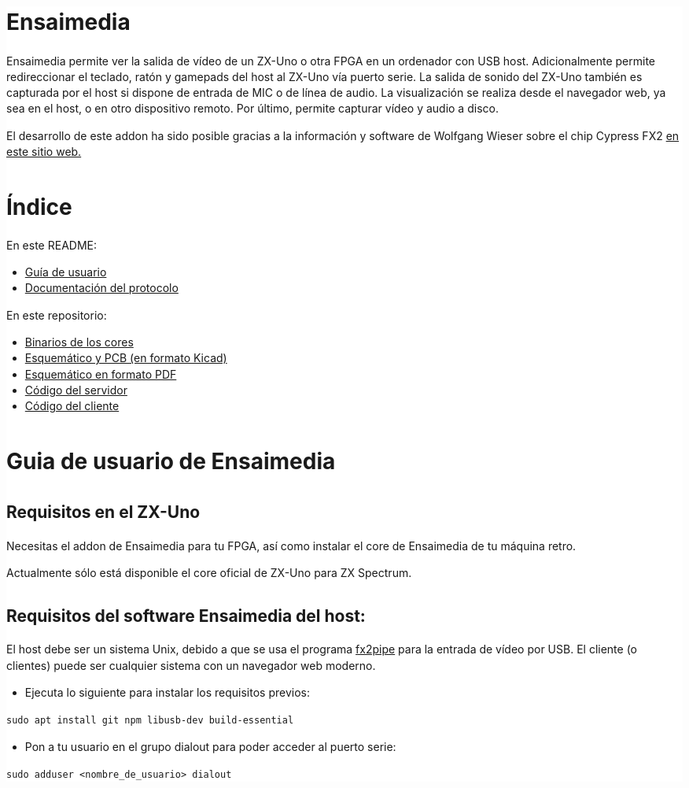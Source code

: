 
# Ensaimedia

Ensaimedia permite ver la salida de vídeo de un ZX-Uno o otra FPGA en un ordenador con USB host. Adicionalmente permite redireccionar el teclado, ratón y gamepads del host al ZX-Uno vía puerto serie. La salida de sonido del ZX-Uno también es capturada por el host si dispone de entrada de MIC o de línea de audio. La visualización se realiza desde el navegador web, ya sea en el host, o en otro dispositivo remoto. Por último, permite capturar vídeo y audio a disco.

El desarrollo de este addon ha sido posible gracias a la información y software de Wolfgang Wieser sobre el chip Cypress FX2 [en este sitio web.](https://www.triplespark.net/elec/periph/USB-FX2)

# Índice

En este README:
- [Guía de usuario](https://github.com/yomboprime/ensaimedia#guia-de-usuario-de-ensaimedia)
- [Documentación del protocolo](https://github.com/yomboprime/ensaimedia#documentaci%C3%B3n-ensaimedia)

En este repositorio:
- [Binarios de los cores](https://github.com/yomboprime/ensaimedia/tree/master/cores/)
- [Esquemático y PCB (en formato Kicad)](https://github.com/yomboprime/ensaimedia/tree/master/ensaimediaBoard)
- [Esquemático en formato PDF](https://github.com/yomboprime/ensaimedia/tree/master/ensaimediaBoard/ensaimedia.pdf)
- [Código del servidor](https://github.com/yomboprime/ensaimedia/blob/master/server.js)
- [Código del cliente](https://github.com/yomboprime/ensaimedia/blob/master/client/src/client.js)



# Guia de usuario de Ensaimedia

## Requisitos en el ZX-Uno

Necesitas el addon de Ensaimedia para tu FPGA, así como instalar el core de Ensaimedia de tu máquina retro.

Actualmente sólo está disponible el core oficial de ZX-Uno para ZX Spectrum.

## Requisitos del software Ensaimedia del host:

El host debe ser un sistema Unix, debido a que se usa el programa [fx2pipe](https://www.triplespark.net/elec/periph/USB-FX2/software/fx2pipe.html) para la entrada de vídeo por USB. El cliente (o clientes) puede ser cualquier sistema con un navegador web moderno.

- Ejecuta lo siguiente para instalar los requisitos previos:

`sudo apt install git npm libusb-dev build-essential`

- Pon a tu usuario en el grupo dialout para poder acceder al puerto serie:

`sudo adduser <nombre_de_usuario> dialout`
